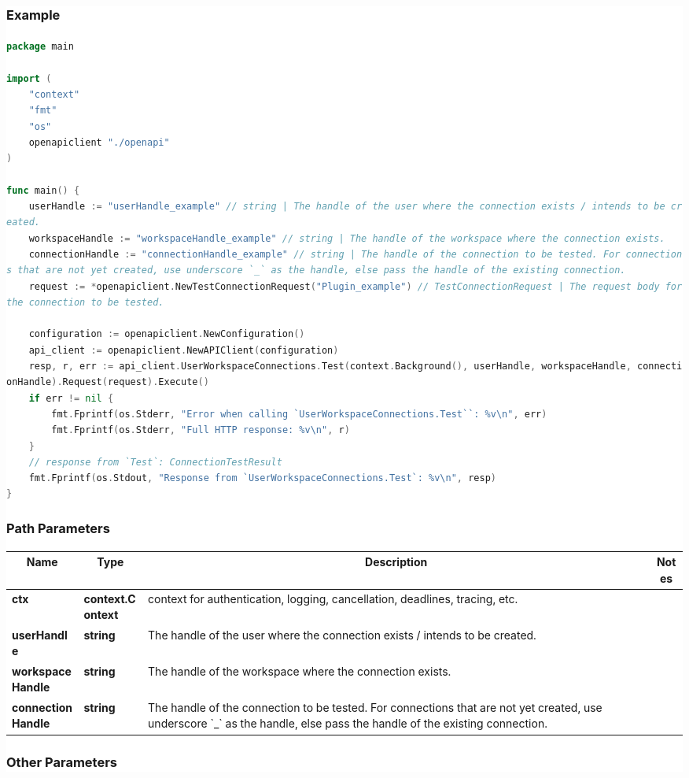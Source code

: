 ### Example

```go
package main

import (
    "context"
    "fmt"
    "os"
    openapiclient "./openapi"
)

func main() {
    userHandle := "userHandle_example" // string | The handle of the user where the connection exists / intends to be created.
    workspaceHandle := "workspaceHandle_example" // string | The handle of the workspace where the connection exists.
    connectionHandle := "connectionHandle_example" // string | The handle of the connection to be tested. For connections that are not yet created, use underscore `_` as the handle, else pass the handle of the existing connection.
    request := *openapiclient.NewTestConnectionRequest("Plugin_example") // TestConnectionRequest | The request body for the connection to be tested.

    configuration := openapiclient.NewConfiguration()
    api_client := openapiclient.NewAPIClient(configuration)
    resp, r, err := api_client.UserWorkspaceConnections.Test(context.Background(), userHandle, workspaceHandle, connectionHandle).Request(request).Execute()
    if err != nil {
        fmt.Fprintf(os.Stderr, "Error when calling `UserWorkspaceConnections.Test``: %v\n", err)
        fmt.Fprintf(os.Stderr, "Full HTTP response: %v\n", r)
    }
    // response from `Test`: ConnectionTestResult
    fmt.Fprintf(os.Stdout, "Response from `UserWorkspaceConnections.Test`: %v\n", resp)
}
```

### Path Parameters


Name | Type | Description  | Notes
------------- | ------------- | ------------- | -------------
**ctx** | **context.Context** | context for authentication, logging, cancellation, deadlines, tracing, etc.
**userHandle** | **string** | The handle of the user where the connection exists / intends to be created. | 
**workspaceHandle** | **string** | The handle of the workspace where the connection exists. | 
**connectionHandle** | **string** | The handle of the connection to be tested. For connections that are not yet created, use underscore &#x60;_&#x60; as the handle, else pass the handle of the existing connection. | 

### Other Parameters
